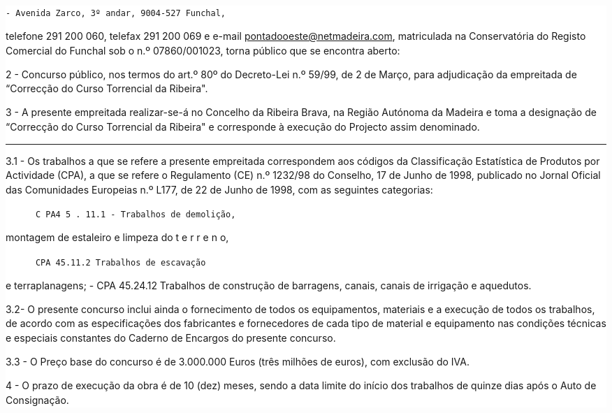     - Avenida Zarco, 3º andar, 9004-527 Funchal,
telefone 291 200 060, telefax 291 200 069 e e-mail
pontadooeste@netmadeira.com, matriculada na
Conservatória do Registo Comercial do Funchal sob
o n.º 07860/001023, torna público que se encontra
aberto:


2 - Concurso público, nos termos do art.º 80º do
Decreto-Lei n.º 59/99, de 2 de Março, para
adjudicação da empreitada de “Correcção do Curso
Torrencial da Ribeira".


3 - A presente empreitada realizar-se-á no Concelho da
Ribeira Brava, na Região Autónoma da Madeira e
toma a designação de “Correcção do Curso
Torrencial da Ribeira" e corresponde à execução do
Projecto assim denominado.




---

3.1 - Os trabalhos a que se refere a presente
empreitada correspondem aos códigos da
Classificação Estatística de Produtos por
Actividade (CPA), a que se refere o
Regulamento (CE) n.º 1232/98 do Conselho,
17 de Junho de 1998, publicado no Jornal
Oficial das Comunidades Europeias n.º
L177, de 22 de Junho de 1998, com as
seguintes categorias:

          C PA4 5 . 11.1 - Trabalhos de demolição,
montagem de estaleiro e limpeza do
t e r r e n o,

          CPA 45.11.2 Trabalhos de escavação
e terraplanagens;
          - CPA 45.24.12 Trabalhos de construção de barragens, canais, canais de
irrigação e aquedutos.


3.2- O presente concurso inclui ainda o fornecimento de
todos os equipamentos, materiais e a execução de todos os
trabalhos, de acordo com as especificações dos fabricantes e
fornecedores de cada tipo de material e equipamento nas
condições técnicas e especiais constantes do Caderno de
Encargos do presente concurso.


3.3 - O Preço base do concurso é de 3.000.000
Euros (três milhões de euros), com exclusão
do IVA.


4 - O prazo de execução da obra é de 10 (dez) meses,
sendo a data limite do início dos trabalhos de quinze
dias após o Auto de Consignação.
